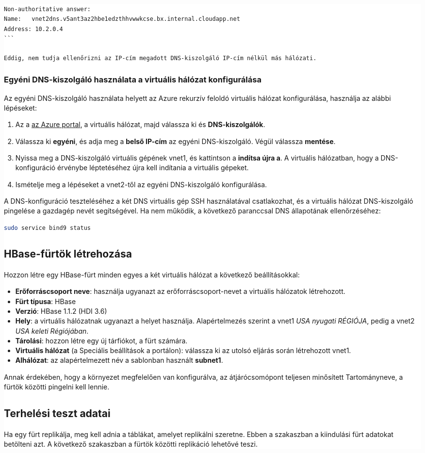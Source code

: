     Non-authoritative answer:
    Name:   vnet2dns.v5ant3az2hbe1edzthhvwwkcse.bx.internal.cloudapp.net
    Address: 10.2.0.4
    ```

    Eddig, nem tudja ellenőrizni az IP-cím megadott DNS-kiszolgáló IP-cím nélkül más hálózati.

### <a name="configure-the-virtual-network-to-use-the-custom-dns-server"></a>Egyéni DNS-kiszolgáló használata a virtuális hálózat konfigurálása

Az egyéni DNS-kiszolgáló használata helyett az Azure rekurzív feloldó virtuális hálózat konfigurálása, használja az alábbi lépéseket:

1. Az a [az Azure portal](https://portal.azure.com), a virtuális hálózat, majd válassza ki és __DNS-kiszolgálók__.

2. Válassza ki __egyéni__, és adja meg a __belső IP-cím__ az egyéni DNS-kiszolgáló. Végül válassza __mentése__.

6. Nyissa meg a DNS-kiszolgáló virtuális gépének vnet1, és kattintson a **indítsa újra a**.  A virtuális hálózatban, hogy a DNS-konfiguráció érvénybe léptetéséhez újra kell indítania a virtuális gépeket.
7. Ismételje meg a lépéseket a vnet2-től az egyéni DNS-kiszolgáló konfigurálása.

A DNS-konfiguráció teszteléséhez a két DNS virtuális gép SSH használatával csatlakozhat, és a virtuális hálózat DNS-kiszolgáló pingelése a gazdagép nevét segítségével. Ha nem működik, a következő paranccsal DNS állapotának ellenőrzéséhez:

```bash
sudo service bind9 status
```

## <a name="create-hbase-clusters"></a>HBase-fürtök létrehozása

Hozzon létre egy HBase-fürt minden egyes a két virtuális hálózat a következő beállításokkal:

- **Erőforráscsoport neve**: használja ugyanazt az erőforráscsoport-nevet a virtuális hálózatok létrehozott.
- **Fürt típusa**: HBase
- **Verzió**: HBase 1.1.2 (HDI 3.6)
- **Hely**: a virtuális hálózatnak ugyanazt a helyet használja.  Alapértelmezés szerint a vnet1 *USA nyugati RÉGIÓJA*, pedig a vnet2 *USA keleti Régiójában*.
- **Tárolási**: hozzon létre egy új tárfiókot, a fürt számára.
- **Virtuális hálózat** (a Speciális beállítások a portálon): válassza ki az utolsó eljárás során létrehozott vnet1.
- **Alhálózat**: az alapértelmezett név a sablonban használt **subnet1**.

Annak érdekében, hogy a környezet megfelelően van konfigurálva, az átjárócsomópont teljesen minősített Tartományneve, a fürtök közötti pingelni kell lennie.

## <a name="load-test-data"></a>Terhelési teszt adatai

Ha egy fürt replikálja, meg kell adnia a táblákat, amelyet replikálni szeretne. Ebben a szakaszban a kiindulási fürt adatokat betölteni azt. A következő szakaszban a fürtök közötti replikáció lehetővé teszi.
